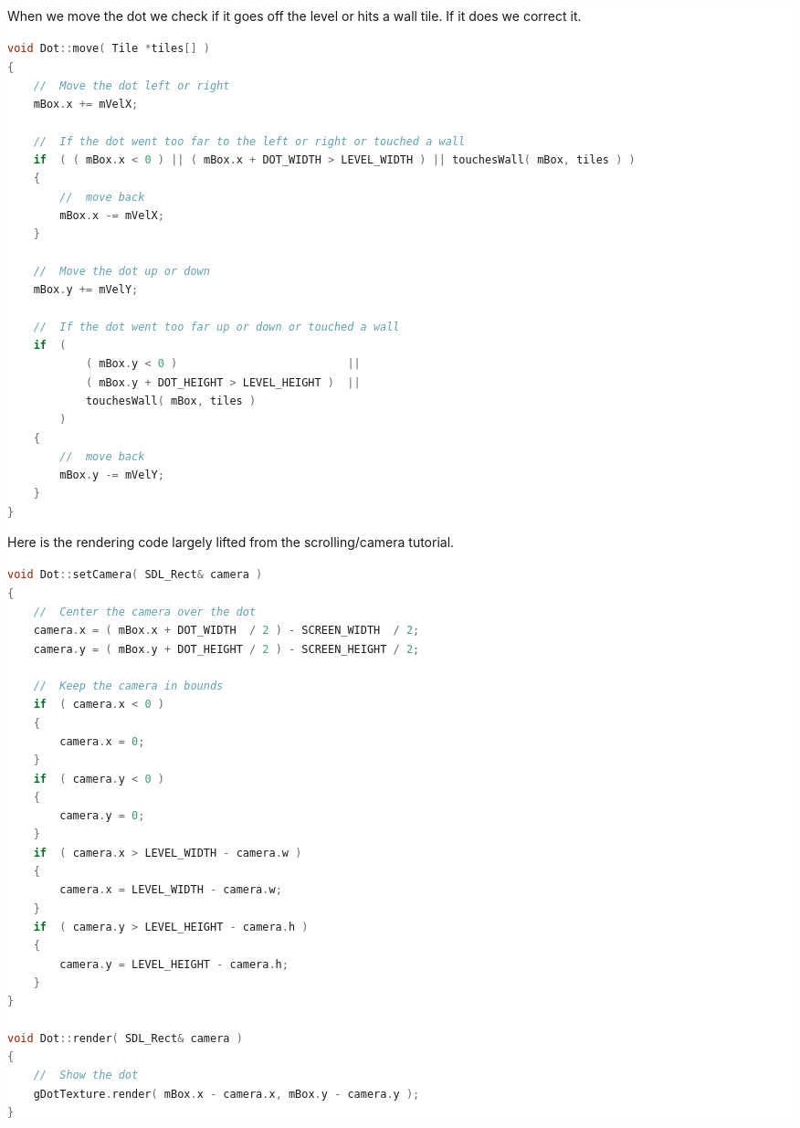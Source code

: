 When we move the dot we check if it goes off the level or hits a wall tile. If it does we correct it.

``` C++
void Dot::move( Tile *tiles[] )
{
    //  Move the dot left or right
    mBox.x += mVelX;

    //  If the dot went too far to the left or right or touched a wall
    if  ( ( mBox.x < 0 ) || ( mBox.x + DOT_WIDTH > LEVEL_WIDTH ) || touchesWall( mBox, tiles ) )
    {
        //  move back
        mBox.x -= mVelX;
    }

    //  Move the dot up or down
    mBox.y += mVelY;

    //  If the dot went too far up or down or touched a wall
    if  (
            ( mBox.y < 0 )                          ||
            ( mBox.y + DOT_HEIGHT > LEVEL_HEIGHT )  ||
            touchesWall( mBox, tiles )
        )
    {
        //  move back
        mBox.y -= mVelY;
    }
}
```

Here is the rendering code largely lifted from the scrolling/camera tutorial.

``` C++
void Dot::setCamera( SDL_Rect& camera )
{
    //  Center the camera over the dot
    camera.x = ( mBox.x + DOT_WIDTH  / 2 ) - SCREEN_WIDTH  / 2;
    camera.y = ( mBox.y + DOT_HEIGHT / 2 ) - SCREEN_HEIGHT / 2;

    //  Keep the camera in bounds
    if  ( camera.x < 0 )
    { 
        camera.x = 0;
    }
    if  ( camera.y < 0 )
    {
        camera.y = 0;
    }
    if  ( camera.x > LEVEL_WIDTH - camera.w )
    {
        camera.x = LEVEL_WIDTH - camera.w;
    }
    if  ( camera.y > LEVEL_HEIGHT - camera.h )
    {
        camera.y = LEVEL_HEIGHT - camera.h;
    }
}

void Dot::render( SDL_Rect& camera )
{
    //  Show the dot
    gDotTexture.render( mBox.x - camera.x, mBox.y - camera.y );
}
```